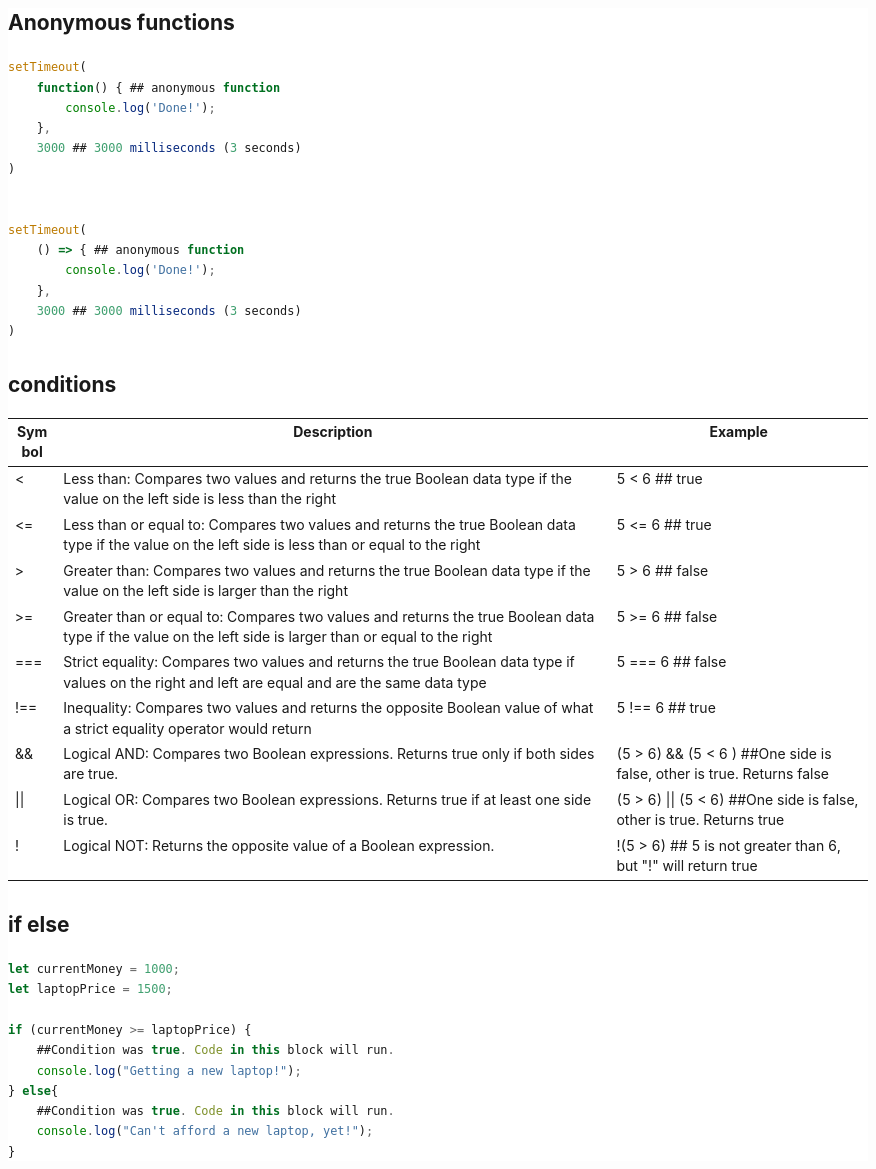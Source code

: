 ## Anonymous functions

```js
setTimeout(
    function() { ## anonymous function
        console.log('Done!');
    },
    3000 ## 3000 milliseconds (3 seconds)
)


setTimeout(
    () => { ## anonymous function
        console.log('Done!');
    },
    3000 ## 3000 milliseconds (3 seconds)
)
```

## conditions


| Symbol| Description | Example |
|--------|---------|-------|
| <| Less than: Compares two values and returns the true Boolean data type if the value on the left side is less than the right | 5 < 6 ## true |
| <= | Less than or equal to: Compares two values and returns the true Boolean data type if the value on the left side is less than or equal to the right |	5 <= 6 ## true|
| > |Greater than: Compares two values and returns the true Boolean data type if the value on the left side is larger than the right | 5 > 6 ## false |
| >= | Greater than or equal to: Compares two values and returns the true Boolean data type if the value on the left side is larger than or equal to the right | 5 >= 6 ## false |
| === |Strict equality: Compares two values and returns the true Boolean data type if values on the right and left are equal and are the same data type | 5 === 6 ## false |
| !== |	Inequality: Compares two values and returns the opposite Boolean value of what a strict equality operator would return | 5 !== 6 ## true|
| && |	Logical AND: Compares two Boolean expressions. Returns true only if both sides are true.	| (5 > 6) && (5 < 6 ) ##One side is false, other is true. Returns false |
| \|\| |	Logical OR: Compares two Boolean expressions. Returns true if at least one side is true.	| (5 > 6) \|\| (5 < 6) ##One side is false, other is true. Returns true |
| !|  Logical NOT: Returns the opposite value of a Boolean expression.	| !(5 > 6) ## 5 is not greater than 6, but "!" will return true |


## if else

```js
let currentMoney = 1000;
let laptopPrice = 1500;

if (currentMoney >= laptopPrice) {
    ##Condition was true. Code in this block will run.
    console.log("Getting a new laptop!");
} else{
    ##Condition was true. Code in this block will run.
    console.log("Can't afford a new laptop, yet!");
}
```
